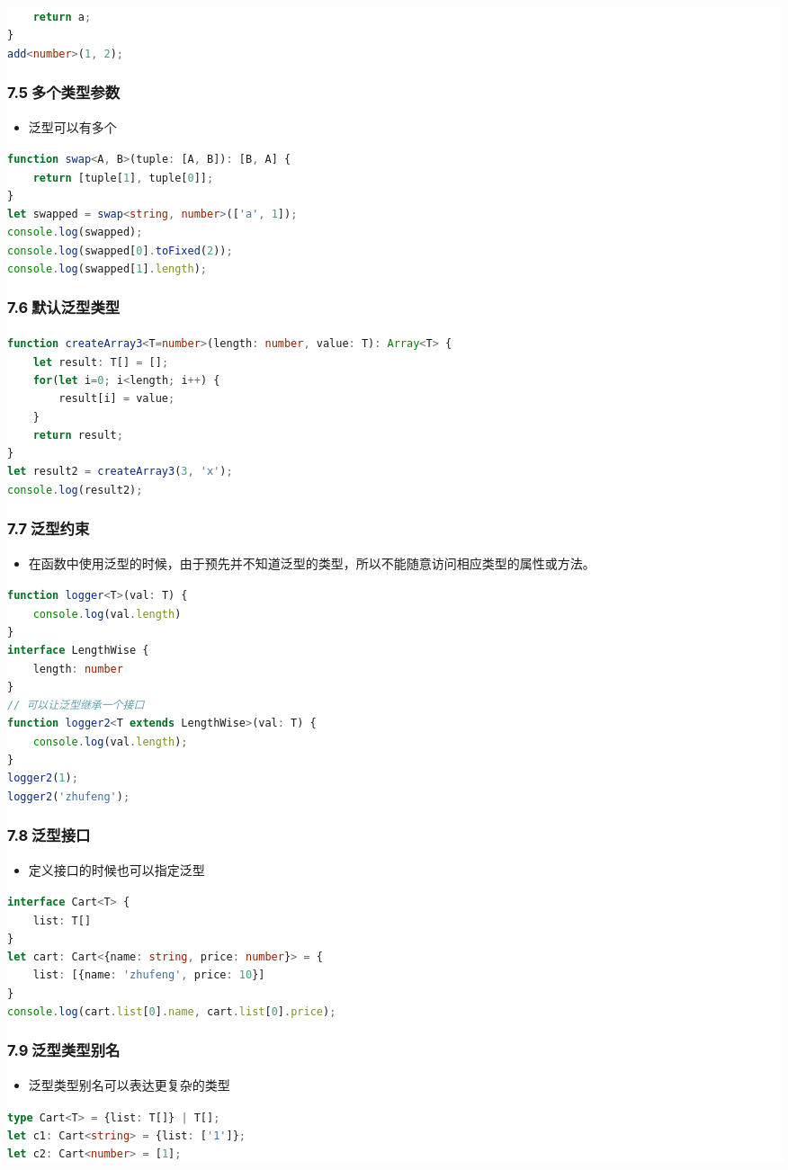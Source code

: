 ```ts
    return a;
}
add<number>(1, 2);
```
### 7.5 多个类型参数
- 泛型可以有多个
```ts
function swap<A, B>(tuple: [A, B]): [B, A] {
    return [tuple[1], tuple[0]];
}
let swapped = swap<string, number>(['a', 1]);
console.log(swapped);
console.log(swapped[0].toFixed(2));
console.log(swapped[1].length);
```
### 7.6 默认泛型类型
```ts
function createArray3<T=number>(length: number, value: T): Array<T> {
    let result: T[] = [];
    for(let i=0; i<length; i++) {
        result[i] = value;
    }
    return result;
}
let result2 = createArray3(3, 'x');
console.log(result2);
```
### 7.7 泛型约束
- 在函数中使用泛型的时候，由于预先并不知道泛型的类型，所以不能随意访问相应类型的属性或方法。
```ts
function logger<T>(val: T) {
    console.log(val.length)
}
interface LengthWise {
    length: number
}
// 可以让泛型继承一个接口
function logger2<T extends LengthWise>(val: T) {
    console.log(val.length);
}
logger2(1);
logger2('zhufeng');
```
### 7.8 泛型接口
- 定义接口的时候也可以指定泛型
```ts
interface Cart<T> {
    list: T[]
}
let cart: Cart<{name: string, price: number}> = {
    list: [{name: 'zhufeng', price: 10}]
}
console.log(cart.list[0].name, cart.list[0].price);
```
### 7.9 泛型类型别名
- 泛型类型别名可以表达更复杂的类型
```ts
type Cart<T> = {list: T[]} | T[];
let c1: Cart<string> = {list: ['1']};
let c2: Cart<number> = [1];
```